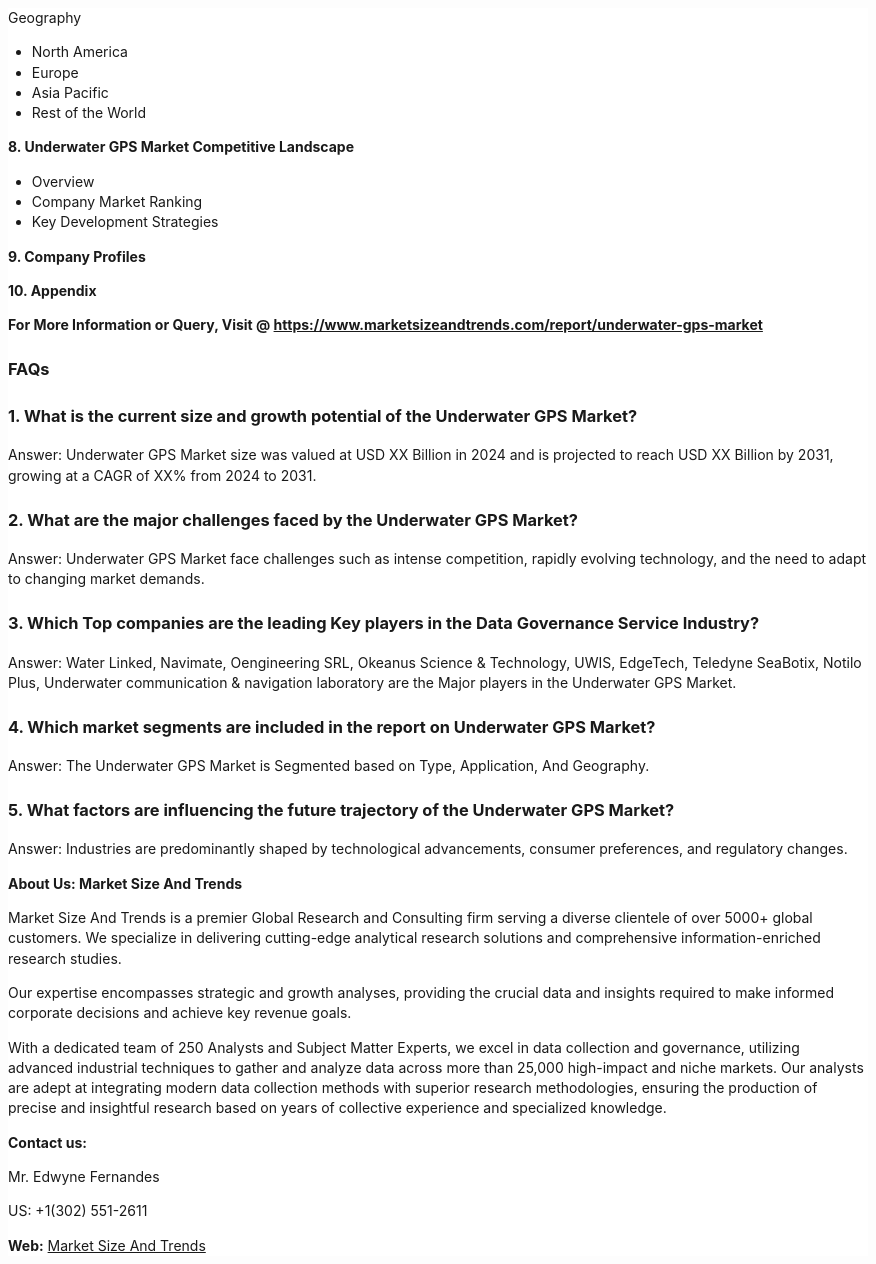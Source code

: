 Geography</span></strong></p></div><div class="" data-test-id=""><ul><li><span class="">North America</span></li><li><span class="">Europe</span></li><li><span class="">Asia Pacific</span></li><li><span class="">Rest of the World</span></li></ul></div><div class="" data-test-id=""><p><strong><span class="">8. Underwater GPS Market Competitive Landscape</span></strong></p></div><div class="" data-test-id=""><ul><li><span class="">Overview</span></li><li><span class="">Company Market Ranking</span></li><li><span class="">Key Development Strategies</span></li></ul></div><div class="" data-test-id=""><p><strong><span class="">9. Company Profiles</span></strong></p></div><div class="" data-test-id=""><p><strong><span class="">10. Appendix</span></strong></p></div><div class="" data-test-id=""><p><strong><span class="">For More Information or Query, Visit @ <a href="https://www.marketsizeandtrends.com/report/underwater-gps-market" target="_blank">https://www.marketsizeandtrends.com/report/underwater-gps-market</a></span></strong></p></div><div class="" data-test-id=""><div class="article-main__content" data-test-id="publishing-text-block"><h3><strong><span class="">FAQs</span></strong></h3></div><div class="article-main__content" data-test-id="publishing-text-block"><h3><span class="">1. What is the current size and growth potential of the Underwater GPS Market?</span></h3></div><div class="article-main__content" data-test-id="publishing-text-block"><p><span class="font-[700]">Answer</span><span class="">: Underwater GPS Market size was valued at USD XX Billion in 2024 and is projected to reach USD XX Billion by 2031, growing at a CAGR of XX% from 2024 to 2031.</span></p></div><div class="article-main__content" data-test-id="publishing-text-block"><h3><span class="">2. What are the major challenges faced by the Underwater GPS Market?</span></h3></div><div class="article-main__content" data-test-id="publishing-text-block"><p><span class="font-[700]">Answer</span><span class="">: Underwater GPS Market face challenges such as intense competition, rapidly evolving technology, and the need to adapt to changing market demands.</span></p></div><div class="article-main__content" data-test-id="publishing-text-block"><h3><span class="">3. Which Top companies are the leading Key players in the Data Governance Service Industry?</span></h3></div><div class="article-main__content" data-test-id="publishing-text-block"><p><span class="font-[700]">Answer</span><span class="">: Water Linked, Navimate, Oengineering SRL, Okeanus Science & Technology, UWIS, EdgeTech, Teledyne SeaBotix, Notilo Plus, Underwater communication & navigation laboratory are the Major players in the Underwater GPS Market.</span></p></div><div class="article-main__content" data-test-id="publishing-text-block"><h3><span class="">4. Which market segments are included in the report on Underwater GPS Market?</span></h3></div><div class="article-main__content" data-test-id="publishing-text-block"><p><span class="font-[700]">Answer</span><span class="">: The Underwater GPS Market is Segmented based on Type, Application, And Geography.</span></p></div><div class="article-main__content" data-test-id="publishing-text-block"><h3><span class="">5. What factors are influencing the future trajectory of the Underwater GPS Market?</span></h3></div><div class="article-main__content" data-test-id="publishing-text-block"><p><span class="font-[700]">Answer:</span><span class="">&nbsp;Industries are predominantly shaped by technological advancements, consumer preferences, and regulatory changes.</span></p></div><p><strong><span class="">About Us: Market Size And Trends</span></strong></p></div><div class="" data-test-id=""><p><span class="">Market Size And Trends is a premier Global Research and Consulting firm serving a diverse clientele of over 5000+ global customers. We specialize in delivering cutting-edge analytical research solutions and comprehensive information-enriched research studies.</span></p></div><div class="" data-test-id=""><p><span class="">Our expertise encompasses strategic and growth analyses, providing the crucial data and insights required to make informed corporate decisions and achieve key revenue goals.</span></p></div><div class="" data-test-id=""><p><span class="">With a dedicated team of 250 Analysts and Subject Matter Experts, we excel in data collection and governance, utilizing advanced industrial techniques to gather and analyze data across more than 25,000 high-impact and niche markets. Our analysts are adept at integrating modern data collection methods with superior research methodologies, ensuring the production of precise and insightful research based on years of collective experience and specialized knowledge.</span></p></div><div class="" data-test-id=""><p><strong><span class="">Contact us:</span></strong></p></div><div class="" data-test-id=""><p><span class="">Mr. Edwyne Fernandes</span></p></div><div class="" data-test-id=""><p><span class="">US: +1(302) 551-2611<br /></span></p><p><span class=""><strong>Web:</strong> <a href="https://www.marketsizeandtrends.com/" target="_blank">Market Size And Trends</a></span></p></div>
